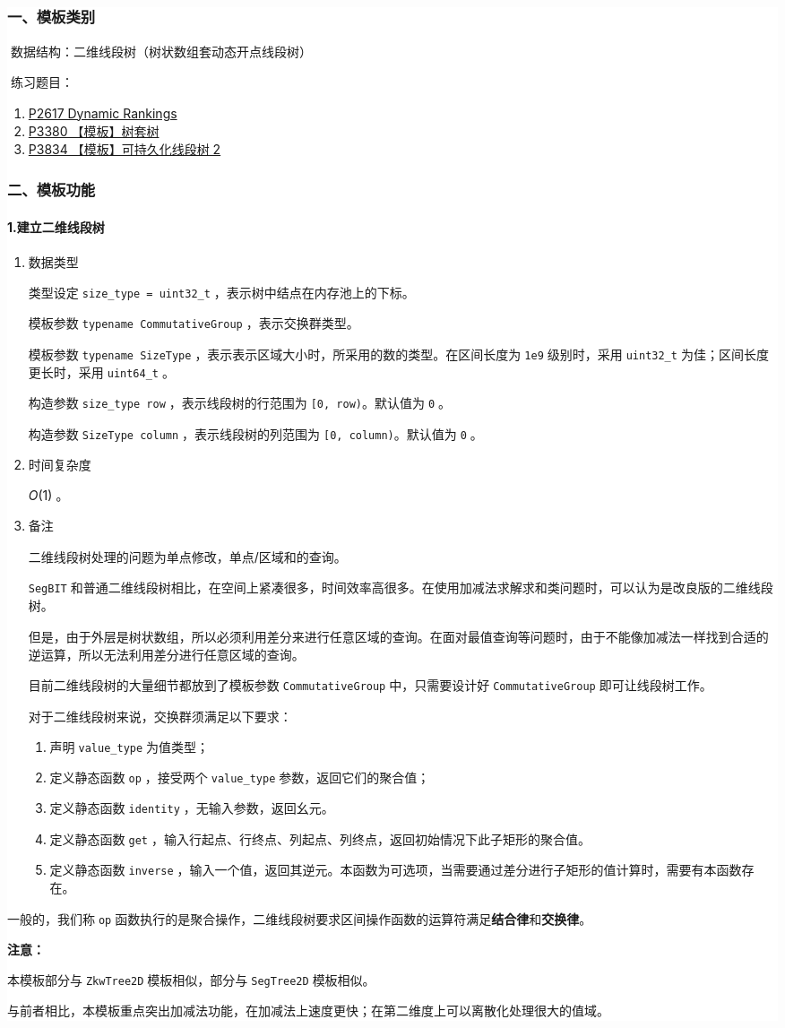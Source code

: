 ### 一、模板类别

​	数据结构：二维线段树（树状数组套动态开点线段树）

​	练习题目：

1. [P2617 Dynamic Rankings](https://www.luogu.com.cn/problem/P2617)
2. [P3380 【模板】树套树](https://www.luogu.com.cn/problem/P3380)
3. [P3834 【模板】可持久化线段树 2](https://www.luogu.com.cn/problem/P3834)


### 二、模板功能

#### 1.建立二维线段树

1. 数据类型

   类型设定 `size_type = uint32_t` ，表示树中结点在内存池上的下标。

   模板参数 `typename CommutativeGroup` ，表示交换群类型。

   模板参数 `typename SizeType` ，表示表示区域大小时，所采用的数的类型。在区间长度为 `1e9` 级别时，采用 `uint32_t` 为佳；区间长度更长时，采用 `uint64_t` 。

   构造参数 `size_type row` ，表示线段树的行范围为 `[0, row)`。默认值为 `0` 。

   构造参数 `SizeType column` ，表示线段树的列范围为 `[0, column)`。默认值为 `0` 。

2. 时间复杂度

    $O(1)$ 。

3. 备注

   二维线段树处理的问题为单点修改，单点/区域和的查询。

   `SegBIT` 和普通二维线段树相比，在空间上紧凑很多，时间效率高很多。在使用加减法求解求和类问题时，可以认为是改良版的二维线段树。

   但是，由于外层是树状数组，所以必须利用差分来进行任意区域的查询。在面对最值查询等问题时，由于不能像加减法一样找到合适的逆运算，所以无法利用差分进行任意区域的查询。

   目前二维线段树的大量细节都放到了模板参数 `CommutativeGroup` 中，只需要设计好 `CommutativeGroup` 即可让线段树工作。

   对于二维线段树来说，交换群须满足以下要求：

   1. 声明 `value_type` 为值类型；
   
   2. 定义静态函数 `op` ，接受两个 `value_type` 参数，返回它们的聚合值；
   
   3. 定义静态函数 `identity` ，无输入参数，返回幺元。
   
   4. 定义静态函数 `get` ，输入行起点、行终点、列起点、列终点，返回初始情况下此子矩形的聚合值。
   
   5. 定义静态函数 `inverse` ，输入一个值，返回其逆元。本函数为可选项，当需要通过差分进行子矩形的值计算时，需要有本函数存在。


一般的，我们称 `op` 函数执行的是聚合操作，二维线段树要求区间操作函数的运算符满足**结合律**和**交换律**。

**注意：**

本模板部分与 `ZkwTree2D` 模板相似，部分与 `SegTree2D` 模板相似。

与前者相比，本模板重点突出加减法功能，在加减法上速度更快；在第二维度上可以离散化处理很大的值域。
